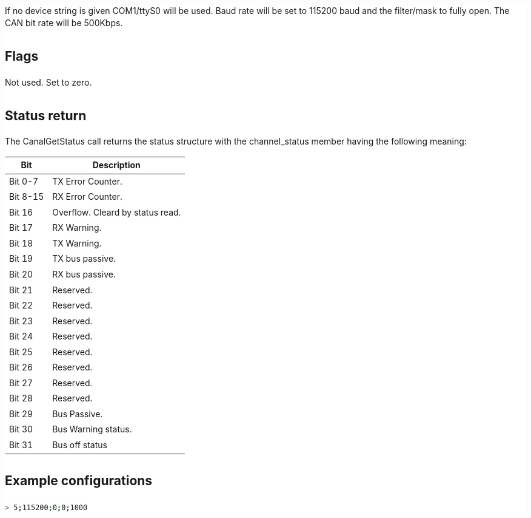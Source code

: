 If no device string is given COM1/ttyS0 will be used. Baud rate will be set to 115200 baud and the filter/mask to fully open. The CAN bit rate will be 500Kbps.

## Flags

 Not used. Set to zero.

## Status return

The CanalGetStatus call returns the status structure with the channel_status member having the following meaning:

 | Bit      | Description |
 | ---      | ----------- |
 | Bit 0-7  | TX Error Counter. |
 | Bit 8-15 | RX Error Counter. |
 | Bit 16   | Overflow. Cleard by status read. |
 | Bit 17   | RX Warning. |
 | Bit 18   | TX Warning. |
 | Bit 19   | TX bus passive. |
 | Bit 20   | RX bus passive. |
 | Bit 21   | Reserved. |
 | Bit 22   | Reserved. |
 | Bit 23   | Reserved. |
 | Bit 24   | Reserved. |
 | Bit 25   | Reserved. |
 | Bit 26   | Reserved. |
 | Bit 27   | Reserved. |
 | Bit 28   | Reserved. |
 | Bit 29   | Bus Passive. |
 | Bit 30   | Bus Warning status. |
 | Bit 31   | Bus off status |

## Example configurations

```bash
> 5;115200;0;0;1000
```
